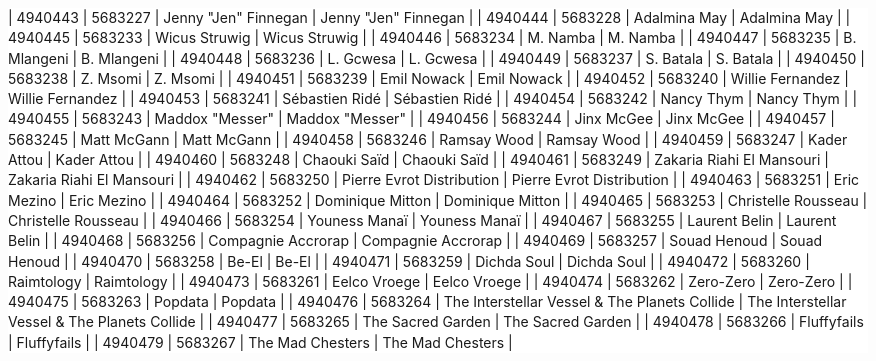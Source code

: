 | 4940443 | 5683227 | Jenny "Jen" Finnegan | Jenny "Jen" Finnegan |
| 4940444 | 5683228 | Adalmina May | Adalmina May |
| 4940445 | 5683233 | Wicus Struwig | Wicus Struwig |
| 4940446 | 5683234 | M. Namba | M. Namba |
| 4940447 | 5683235 | B. Mlangeni | B. Mlangeni |
| 4940448 | 5683236 | L. Gcwesa | L. Gcwesa |
| 4940449 | 5683237 | S. Batala | S. Batala |
| 4940450 | 5683238 | Z. Msomi | Z. Msomi |
| 4940451 | 5683239 | Emil Nowack | Emil Nowack |
| 4940452 | 5683240 | Willie Fernandez | Willie Fernandez |
| 4940453 | 5683241 | Sébastien Ridé | Sébastien Ridé |
| 4940454 | 5683242 | Nancy Thym | Nancy Thym |
| 4940455 | 5683243 | Maddox "Messer" | Maddox "Messer" |
| 4940456 | 5683244 | Jinx McGee | Jinx McGee |
| 4940457 | 5683245 | Matt McGann | Matt McGann |
| 4940458 | 5683246 | Ramsay Wood | Ramsay Wood |
| 4940459 | 5683247 | Kader Attou | Kader Attou |
| 4940460 | 5683248 | Chaouki Saïd | Chaouki Saïd |
| 4940461 | 5683249 | Zakaria Riahi El Mansouri | Zakaria Riahi El Mansouri |
| 4940462 | 5683250 | Pierre Evrot Distribution | Pierre Evrot Distribution |
| 4940463 | 5683251 | Eric Mezino | Eric Mezino |
| 4940464 | 5683252 | Dominique Mitton | Dominique Mitton |
| 4940465 | 5683253 | Christelle Rousseau | Christelle Rousseau |
| 4940466 | 5683254 | Youness Manaï | Youness Manaï |
| 4940467 | 5683255 | Laurent Belin | Laurent Belin |
| 4940468 | 5683256 | Compagnie Accrorap | Compagnie Accrorap |
| 4940469 | 5683257 | Souad Henoud | Souad Henoud |
| 4940470 | 5683258 | Be-El | Be-El |
| 4940471 | 5683259 | Dichda Soul | Dichda Soul |
| 4940472 | 5683260 | Raimtology | Raimtology |
| 4940473 | 5683261 | Eelco Vroege | Eelco Vroege |
| 4940474 | 5683262 | Zero-Zero | Zero-Zero |
| 4940475 | 5683263 | Popdata | Popdata |
| 4940476 | 5683264 | The Interstellar Vessel & The Planets Collide | The Interstellar Vessel & The Planets Collide |
| 4940477 | 5683265 | The Sacred Garden | The Sacred Garden |
| 4940478 | 5683266 | Fluffyfails | Fluffyfails |
| 4940479 | 5683267 | The Mad Chesters | The Mad Chesters |